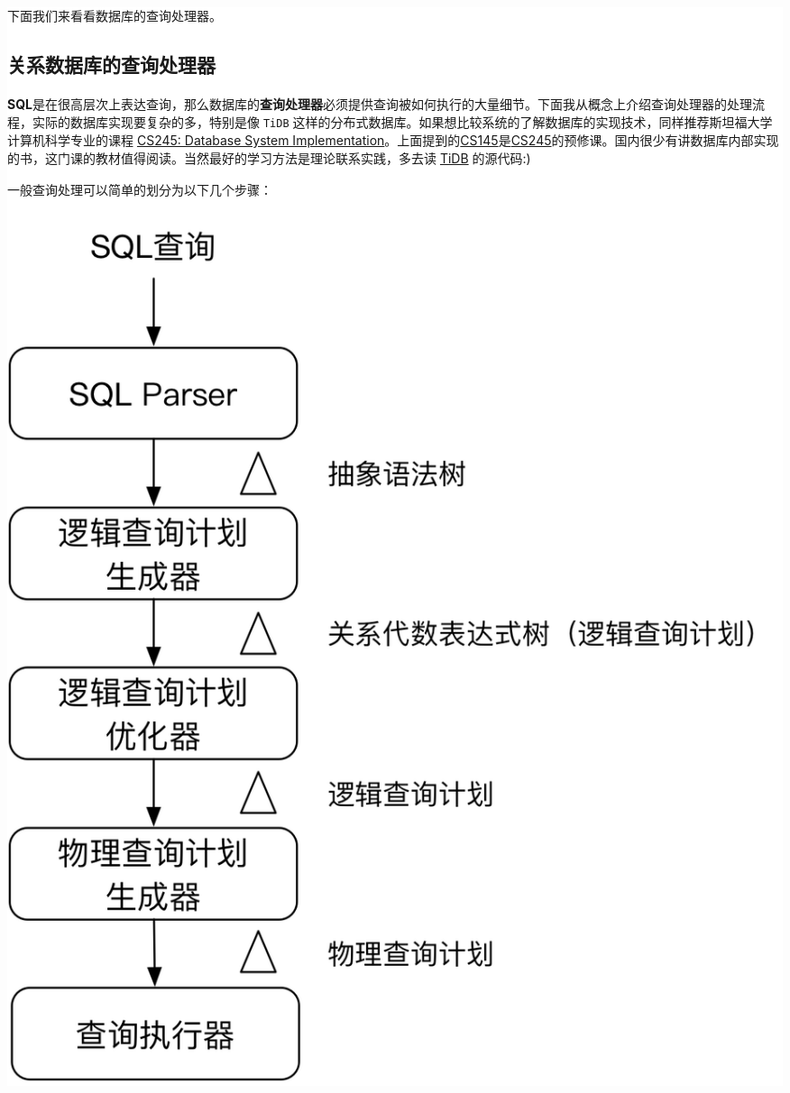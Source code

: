 下面我们来看看数据库的查询处理器。

## 关系数据库的查询处理器

**SQL**是在很高层次上表达查询，那么数据库的**查询处理器**必须提供查询被如何执行的大量细节。下面我从概念上介绍查询处理器的处理流程，实际的数据库实现要复杂的多，特别是像 `TiDB` 这样的分布式数据库。如果想比较系统的了解数据库的实现技术，同样推荐斯坦福大学计算机科学专业的课程 [CS245: Database System Implementation](http://infolab.stanford.edu/~ullman/dbsi.html)。上面提到的[CS145](http://infolab.stanford.edu/~ullman/fcdb.html)是[CS245](http://infolab.stanford.edu/~ullman/dbsi.html)的预修课。国内很少有讲数据库内部实现的书，这门课的教材值得阅读。当然最好的学习方法是理论联系实践，多去读 [TiDB](https://github.com/pingcap/tidb) 的源代码:)

一般查询处理可以简单的划分为以下几个步骤：

![query-processo](media/query-processor.png)
